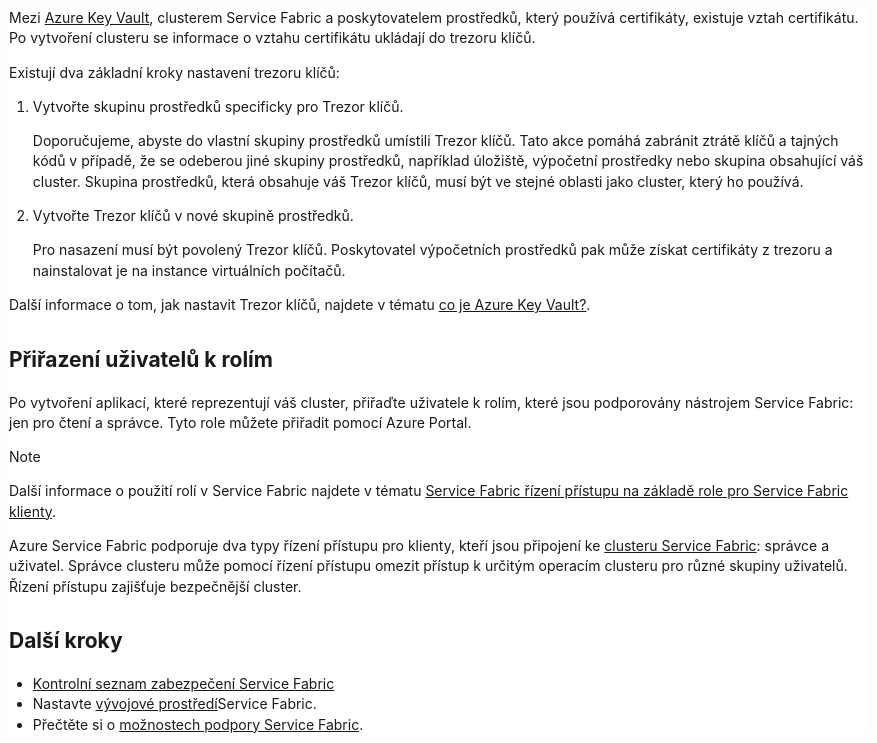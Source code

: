 Mezi [Azure Key Vault](../../key-vault/general/secure-your-key-vault.md), clusterem Service Fabric a poskytovatelem prostředků, který používá certifikáty, existuje vztah certifikátu. Po vytvoření clusteru se informace o vztahu certifikátu ukládají do trezoru klíčů.

Existují dva základní kroky nastavení trezoru klíčů:
1. Vytvořte skupinu prostředků specificky pro Trezor klíčů.

    Doporučujeme, abyste do vlastní skupiny prostředků umístili Trezor klíčů. Tato akce pomáhá zabránit ztrátě klíčů a tajných kódů v případě, že se odeberou jiné skupiny prostředků, například úložiště, výpočetní prostředky nebo skupina obsahující váš cluster. Skupina prostředků, která obsahuje váš Trezor klíčů, musí být ve stejné oblasti jako cluster, který ho používá.

2. Vytvořte Trezor klíčů v nové skupině prostředků.

    Pro nasazení musí být povolený Trezor klíčů. Poskytovatel výpočetních prostředků pak může získat certifikáty z trezoru a nainstalovat je na instance virtuálních počítačů.

Další informace o tom, jak nastavit Trezor klíčů, najdete v tématu [co je Azure Key Vault?](../../key-vault/general/overview.md).

## <a name="assign-users-to-roles"></a>Přiřazení uživatelů k rolím
Po vytvoření aplikací, které reprezentují váš cluster, přiřaďte uživatele k rolím, které jsou podporovány nástrojem Service Fabric: jen pro čtení a správce. Tyto role můžete přiřadit pomocí Azure Portal.

>[!NOTE]
> Další informace o použití rolí v Service Fabric najdete v tématu [Service Fabric řízení přístupu na základě role pro Service Fabric klienty](../../service-fabric/service-fabric-cluster-security-roles.md).

Azure Service Fabric podporuje dva typy řízení přístupu pro klienty, kteří jsou připojení ke [clusteru Service Fabric](../../service-fabric/service-fabric-cluster-creation-via-arm.md): správce a uživatel. Správce clusteru může pomocí řízení přístupu omezit přístup k určitým operacím clusteru pro různé skupiny uživatelů. Řízení přístupu zajišťuje bezpečnější cluster.

## <a name="next-steps"></a>Další kroky

- [Kontrolní seznam zabezpečení Service Fabric](../../service-fabric/service-fabric-best-practices-security.md)
- Nastavte [vývojové prostředí](../../service-fabric/service-fabric-get-started.md)Service Fabric.
- Přečtěte si o [možnostech podpory Service Fabric](../../service-fabric/service-fabric-support.md).